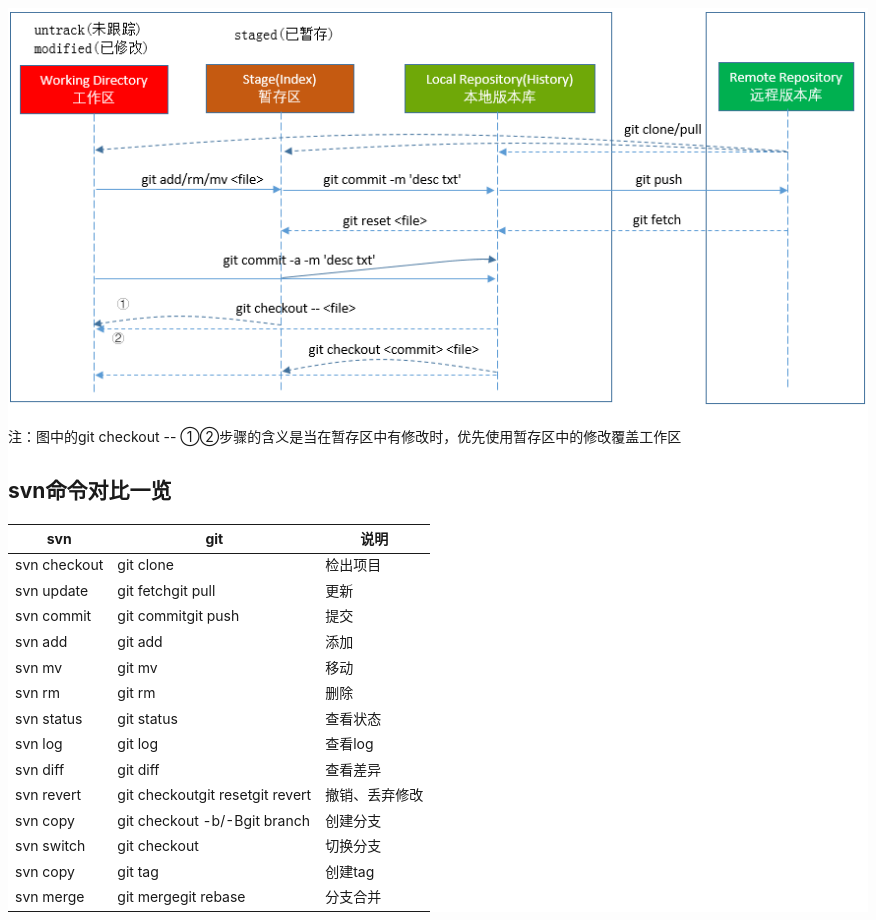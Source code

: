 ![img](git.assets/78946-20181013152130273-1584498297.png)

注：图中的git checkout -- <file>①②步骤的含义是当在暂存区中有修改时，优先使用暂存区中的修改覆盖工作区

 

## **svn命令对比一览**

 

| **svn**      | **git**                         | **说明**       |
| ------------ | ------------------------------- | -------------- |
| svn checkout | git clone                       | 检出项目       |
| svn update   | git fetchgit pull               | 更新           |
| svn commit   | git commitgit push              | 提交           |
| svn add      | git add                         | 添加           |
| svn mv       | git mv                          | 移动           |
| svn rm       | git rm                          | 删除           |
| svn status   | git status                      | 查看状态       |
| svn log      | git log                         | 查看log        |
| svn diff     | git diff                        | 查看差异       |
| svn revert   | git checkoutgit resetgit revert | 撤销、丢弃修改 |
| svn copy     | git checkout -b/-Bgit branch    | 创建分支       |
| svn switch   | git checkout                    | 切换分支       |
| svn copy     | git tag                         | 创建tag        |
| svn merge    | git mergegit rebase             | 分支合并       |

